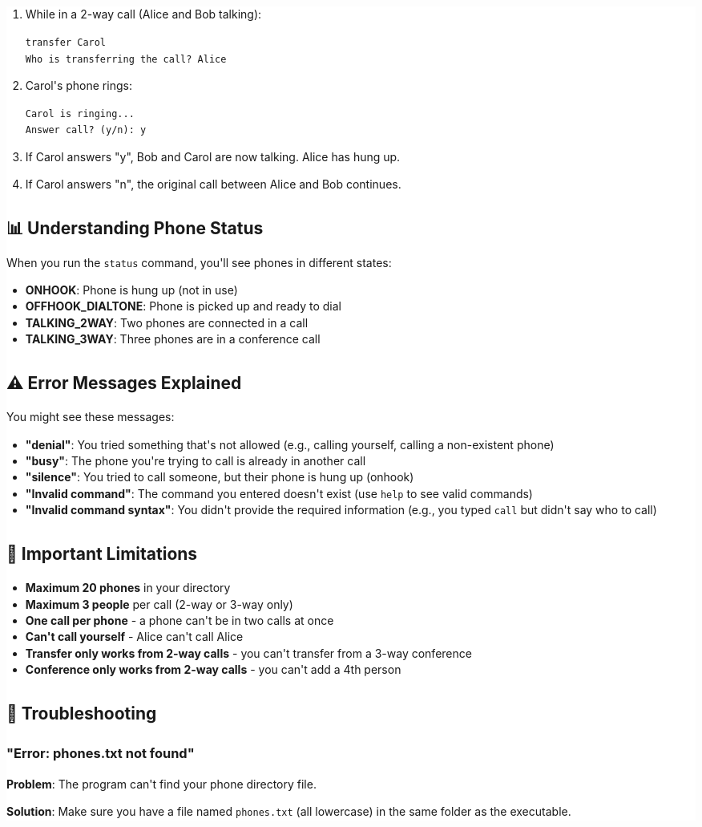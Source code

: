 1. While in a 2-way call (Alice and Bob talking):
   ```
   transfer Carol
   Who is transferring the call? Alice
   ```

2. Carol's phone rings:
   ```
   Carol is ringing...
   Answer call? (y/n): y
   ```

3. If Carol answers "y", Bob and Carol are now talking. Alice has hung up.

4. If Carol answers "n", the original call between Alice and Bob continues.

## 📊 Understanding Phone Status

When you run the `status` command, you'll see phones in different states:

- **ONHOOK**: Phone is hung up (not in use)
- **OFFHOOK_DIALTONE**: Phone is picked up and ready to dial
- **TALKING_2WAY**: Two phones are connected in a call
- **TALKING_3WAY**: Three phones are in a conference call

## ⚠️ Error Messages Explained

You might see these messages:

- **"denial"**: You tried something that's not allowed (e.g., calling yourself, calling a non-existent phone)
- **"busy"**: The phone you're trying to call is already in another call
- **"silence"**: You tried to call someone, but their phone is hung up (onhook)
- **"Invalid command"**: The command you entered doesn't exist (use `help` to see valid commands)
- **"Invalid command syntax"**: You didn't provide the required information (e.g., you typed `call` but didn't say who to call)

## 🚫 Important Limitations

- **Maximum 20 phones** in your directory
- **Maximum 3 people** per call (2-way or 3-way only)
- **One call per phone** - a phone can't be in two calls at once
- **Can't call yourself** - Alice can't call Alice
- **Transfer only works from 2-way calls** - you can't transfer from a 3-way conference
- **Conference only works from 2-way calls** - you can't add a 4th person

## 🐛 Troubleshooting

### "Error: phones.txt not found"

**Problem**: The program can't find your phone directory file.

**Solution**: Make sure you have a file named `phones.txt` (all lowercase) in the same folder as the executable.
